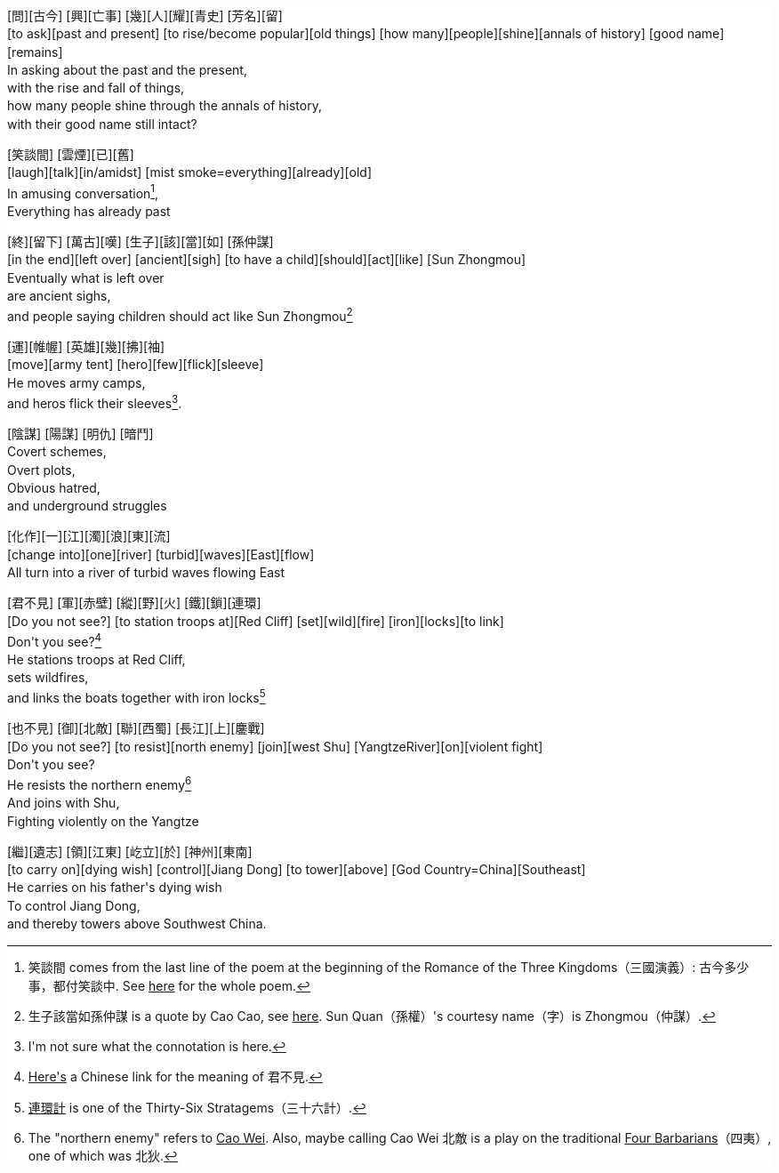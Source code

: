 [問][古今] [興][亡事] [幾][人][耀][青史] [芳名][留]\
[to ask][past and present] [to rise/become popular][old things] [how many][people][shine][annals of history] [good name][remains]\
In asking about the past and the present,\
with the rise and fall of things,\
how many people shine through the annals of history,\
with their good name still intact?

[笑談間] [雲煙][已][舊]\
[laugh][talk][in/amidst] [mist smoke=everything][already][old]\
In amusing conversation[^29],\
Everything has already past

[^29]: 笑談間 comes from the last line of the poem at the beginning of the Romance of the Three Kingdoms（三國演義）: 古今多少事，都付笑談中. See [here](https://ctext.org/sanguo-yanyi/ch1) for the whole poem.

[終][留下] [萬古][嘆] [生子][該][當][如] [孫仲謀]\
[in the end][left over] [ancient][sigh] [to have a child][should][act][like] [Sun Zhongmou]\
Eventually what is left over\
are ancient sighs,\
and people saying children should act like Sun Zhongmou[^6]

[^6]: 生子該當如孫仲謀 is a quote by Cao Cao, see [here](https://www.zhihu.com/question/23479535). Sun Quan（孫權）'s courtesy name（字）is Zhongmou（仲謀）.

[運][帷幄] [英雄][幾][拂][袖]\
[move][army tent] [hero][few][flick][sleeve]\
He moves army camps,\
and heros flick their sleeves[^35].

[^35]: I'm not sure what the connotation is here.

[陰謀] [陽謀] [明仇] [暗鬥]\
Covert schemes,\
Overt plots,\
Obvious hatred,\
and underground struggles

[化作][一][江][濁][浪][東][流]\
[change into][one][river] [turbid][waves][East][flow]\
All turn into a river of turbid waves flowing East

[君不見] [軍][赤壁] [縱][野][火] [鐵][鎖][連環]\
[Do you not see?] [to station troops at][Red Cliff] [set][wild][fire] [iron][locks][to link]\
Don't you see?[^8]\
He stations troops at Red Cliff,\
sets wildfires,\
and links the boats together with iron locks[^7]

[^8]: [Here's](http://www.gaosan.com/gaokao/270220.html) a Chinese link for the meaning of 君不見.
[^7]: [連環計](https://zh.wikipedia.org/wiki/%E9%80%A3%E7%92%B0%E8%A8%88) is one of the Thirty-Six Stratagems（三十六計）.

[也不見] [御][北敵] [聯][西蜀] [長江][上][鏖戰]\
[Do you not see?] [to resist][north enemy] [join][west Shu] [YangtzeRiver][on][violent fight]\
Don't you see?\
He resists the northern enemy[^9]\
And joins with Shu,\
Fighting violently on the Yangtze

[^9]: The "northern enemy" refers to [Cao Wei](https://en.wikipedia.org/wiki/Cao_Wei). Also, maybe calling Cao Wei 北敵 is a play on the traditional [Four Barbarians](https://en.wikipedia.org/wiki/Four_Barbarians)（四夷）, one of which was 北狄.

[繼][遺志] [領][江東] [屹立][於] [神州][東南]\
[to carry on][dying wish] [control][Jiang Dong] [to tower][above] [God Country=China][Southeast]\
He carries on his father's dying wish\
To control Jiang Dong,\
and thereby towers above Southwest China.


[^1]: 常侍 are the [Ten Regular Attendants](https://en.wikipedia.org/wiki/Ten_Attendants)
[^2]: 阿瞞=曹操
[^36]: This is a quote from the [Zuo Zhuan](https://en.wikipedia.org/wiki/Zuo_Zhuan)（左轉）
[^33]: The region today referred to as [Jiangnan](https://en.wikipedia.org/wiki/Jiangnan)（江南）, south of the river, was once referred to as Jiangdong（江東）, Easter of the river.
[^37]: [Sun Jian](https://en.wikipedia.org/wiki/Sun_Jian)（孫堅）
[^38]: [Sun Ce](https://en.wikipedia.org/wiki/Sun_Ce)（孫策）
[^5]: [Battle of Red Cliff](https://en.wikipedia.org/wiki/Battle_of_Red_Cliffs)（赤壁之戰）
[^3]: [Shanyue](https://en.wikipedia.org/wiki/Shanyue)（山越）
[^4]: 金戈鐵馬 is an idiom meaning powerful armies
[^49]: This is his appearance as described in the Romance of the Three Kingdoms.
[^39]: According to the [Records of the Three Kingdoms](https://wikipedia.org/wiki/Records of the Three Kingdoms), in 218 Sun Quan shot tigers at Chengting 《三國志·吳主傳》:二十三年十月，權將如吳，親乘馬射虎於庱亭。馬為虎所傷，權投以雙戟，虎却廢，常從張世擊以戈，獲之。 顯示整段
[^40]: In 200 CE, Sun Ce was assassinated and Sun Quan took the throne. He died from illness in 252 CE, so he reigned for 52 years. Officially, however, he was only named the king of Wu by Cao Pi in 229 CE.
[^48]: Someone should check this translation.
[^10]: Gong Jin is the courtesy name of [Zhou Yu](https://zh.m.wikipedia.org/zh-hant/%E5%91%A8%E7%91%9C)（周瑜） this page needs to be translated to English! They have many other languages already...
[^11]: [Zhang Zhao](https://en.wikipedia.org/wiki/Zhang_Zhao_(Eastern_Wu))
[^12]: [Taishi Ci](https://en.wikipedia.org/wiki/Taishi_Ci)
[^13]: [Gan Ning](https://en.wikipedia.org/wiki/Gan_Ning)
[^34]: [Dragon Throne](https://en.wikipedia.org/wiki/Dragon_Throne)
[^50]: Tieweng city was constructed by Sun Quan.
[^14]: 蒙=艨，艨艟=一種古代戰艦
[^15]: 擢（ㄓㄨㄛˊ）提拔、選用
[^16]: Ameng under Wu（吳下阿蒙）is another name for [Lü Meng](https://en.wikipedia.org/wiki/L%C3%BC_Meng)（呂蒙）. The story of Sun Quan advising Lü Meng comes from Sun Quan Advises About Learning《孫權勸學》in the [Zizhi Tongjian](https://en.wikipedia.org/wiki/Zizhi_Tongjian)（資治通鑑）.
[^17]: 富國強兵 is an idiom
[^18]: 耨（ㄋㄡˋ）犁田除草
[^19]: 未雨綢繆 is an idiom
[^20]: [林邑](https://en.wikipedia.org/wiki/L%C3%A2m_%E1%BA%A4p) was a Vietnamese(!) kingdom. It's worth looking at a [map](https://zh.wikipedia.org/wiki/%E4%B8%89%E5%9B%BD#/media/File:%E4%B8%89%E5%9B%BD%E8%A1%8C%E6%94%BF%E5%8C%BA%E5%88%92(%E7%B9%81).png) of the three kingdoms around this time to see just how far Wu extended to the south.
[^21]: [Yizhou](https://en.wikipedia.org/wiki/Yizhou\_(island)) refers to Taiwan. Sun Quan sent Wei Wen（[衛溫](https://zh.wikipedia.org/zh-tw/%E5%8D%AB%E6%B8%A9)）and Zhuge Zhi（[諸葛直](https://zh.wikipedia.org/zh-hant/%E8%AB%B8%E8%91%9B%E7%9B%B4)）to Yizhou in 230 CE. He also had them sentenced to death just one year later, in 231 CE, when he thought they disobeyed orders and were unsuccessful in their mission.
[^22]: 垣（ㄩㄢˊ）矮牆
[^23]: Wugou（[吳鉤](https://baike.baidu.hk/item/%E5%90%B3%E9%88%8E/70874)）
[^41]: In 229 CE, Sun Quan officially became emperor in the city of Wuchang.
[^30]: This refers to fighting in determining the successor to Sun Quan's throne.
[^24]: 恚（ㄏㄨㄟˋ）
[^31]: I'm not sure what he's looking for.
[^25]: [Konghou](https://en.wikipedia.org/wiki/Konghou)（箜篌）
[^42]: Lü Meng's courtesy name is Ziming（子明）, and he is therefore referred to as Lü Ziming. 
[^47]: In 219 CE, Lü Meng and his soldiers sailed on a disguised merchant vessel to the Battle of Xiangfan. Lü Meng wore white clothes to pretend to be a merchant. 
[^26]: [Lu Xun](https://en.wikipedia.org/wiki/Lu_Xun_(Eastern_Wu))（陸遜）'s courtesy name was Boyan（伯言）. In 221 CE, Lu Xun became the army's commander-in-chief（[大都督](https://zh.m.wikipedia.org/zh-hans/%E5%A4%A7%E9%83%BD%E7%9D%A3)）. In the [Battle of Xiaoting](https://en.wikipedia.org/wiki/Battle_of_Xiaoting)（猇亭之戰）, Lu Xun lit bundles of straw on file to attack the Shu camps. This battle ended the Shu advance. Afterwards, Liu Bei retreated to Baidicheng（白帝城）, where he died after one year, in 223 CE.
[^51]: I saw that 江山 can refer to Zhejiang. Here, though, I think it just refers generally to the land(?). 
[^28]: 摒（ㄅㄧㄥˋ）排除
[^27]: According to the Romance of the Three Kingdoms, Sun Quan chopped off the corner of a writing desk with a saber upon deciding to unite with Liu Bei and Zhuge Liang in fighting Cao Cao on the eve of the Battle of Red Cliff. 權拔佩劍砍面前奏案一角曰：「諸官將有再言降操者，與此案同！」
[^45]: In 219 CE, under Sun Quan's orders, Lü Meng siezed Jing province from Liu Bei.
[^43]: Sun Quan's forces defeated and killed Guan Yu at Xiangfan.
[^46]: This again refers to the Battle of Xiaoting. The Battle of Xiaoting is also known as the Battle of Yilu（夷陵之戰）.
[^32]: 江河=長江和黃河=Yangtze River and Yellow River
[^44]: Sun Wu under the last emperor [Sun Hao](https://en.wikipedia.org/wiki/Sun_Hao)（孫皓）was lost to the Western Jin（[西晉](https://zh.wikipedia.org/wiki/%E8%A5%BF%E6%99%8B)） dynasty in 280 CE.  